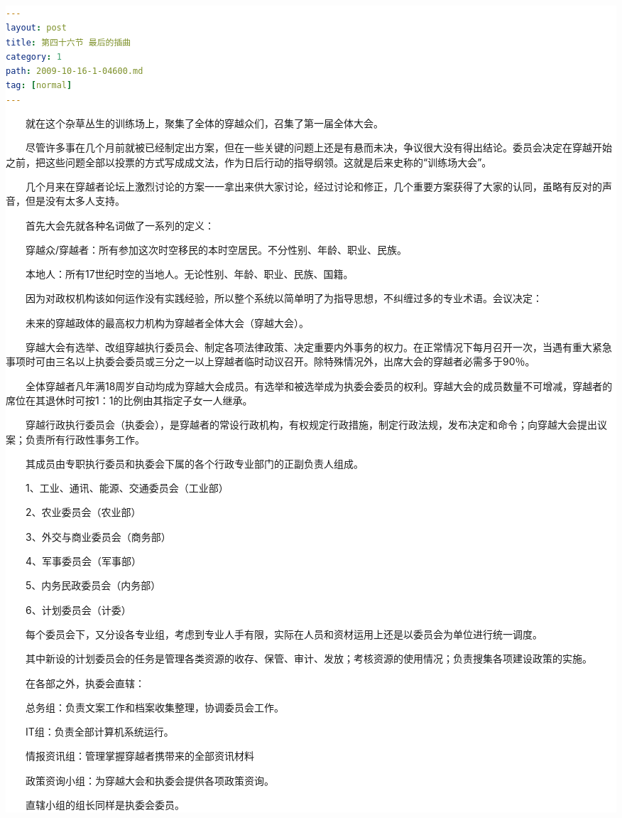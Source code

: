 ```yaml
---
layout: post
title: 第四十六节 最后的插曲
category: 1
path: 2009-10-16-1-04600.md
tag: [normal]
---
```


　　就在这个杂草丛生的训练场上，聚集了全体的穿越众们，召集了第一届全体大会。

　　尽管许多事在几个月前就被已经制定出方案，但在一些关键的问题上还是有悬而未决，争议很大没有得出结论。委员会决定在穿越开始之前，把这些问题全部以投票的方式写成成文法，作为日后行动的指导纲领。这就是后来史称的“训练场大会”。

　　几个月来在穿越者论坛上激烈讨论的方案一一拿出来供大家讨论，经过讨论和修正，几个重要方案获得了大家的认同，虽略有反对的声音，但是没有太多人支持。

　　首先大会先就各种名词做了一系列的定义：

　　穿越众/穿越者：所有参加这次时空移民的本时空居民。不分性别、年龄、职业、民族。

　　本地人：所有17世纪时空的当地人。无论性别、年龄、职业、民族、国籍。

　　因为对政权机构该如何运作没有实践经验，所以整个系统以简单明了为指导思想，不纠缠过多的专业术语。会议决定：

　　未来的穿越政体的最高权力机构为穿越者全体大会（穿越大会）。

　　穿越大会有选举、改组穿越执行委员会、制定各项法律政策、决定重要内外事务的权力。在正常情况下每月召开一次，当遇有重大紧急事项时可由三名以上执委会委员或三分之一以上穿越者临时动议召开。除特殊情况外，出席大会的穿越者必需多于90％。

　　全体穿越者凡年满18周岁自动均成为穿越大会成员。有选举和被选举成为执委会委员的权利。穿越大会的成员数量不可增减，穿越者的席位在其退休时可按1：1的比例由其指定子女一人继承。

　　穿越行政执行委员会（执委会），是穿越者的常设行政机构，有权规定行政措施，制定行政法规，发布决定和命令；向穿越大会提出议案；负责所有行政性事务工作。

　　其成员由专职执行委员和执委会下属的各个行政专业部门的正副负责人组成。

　　1、工业、通讯、能源、交通委员会（工业部）

　　2、农业委员会（农业部）

　　3、外交与商业委员会（商务部）

　　4、军事委员会（军事部）

　　5、内务民政委员会（内务部）

　　6、计划委员会（计委）

　　每个委员会下，又分设各专业组，考虑到专业人手有限，实际在人员和资材运用上还是以委员会为单位进行统一调度。

　　其中新设的计划委员会的任务是管理各类资源的收存、保管、审计、发放；考核资源的使用情况；负责搜集各项建设政策的实施。

　　在各部之外，执委会直辖：

　　总务组：负责文案工作和档案收集整理，协调委员会工作。

　　IT组：负责全部计算机系统运行。

　　情报资讯组：管理掌握穿越者携带来的全部资讯材料

　　政策资询小组：为穿越大会和执委会提供各项政策资询。

　　直辖小组的组长同样是执委会委员。


[y009]: /characters/y009 "吴南海"